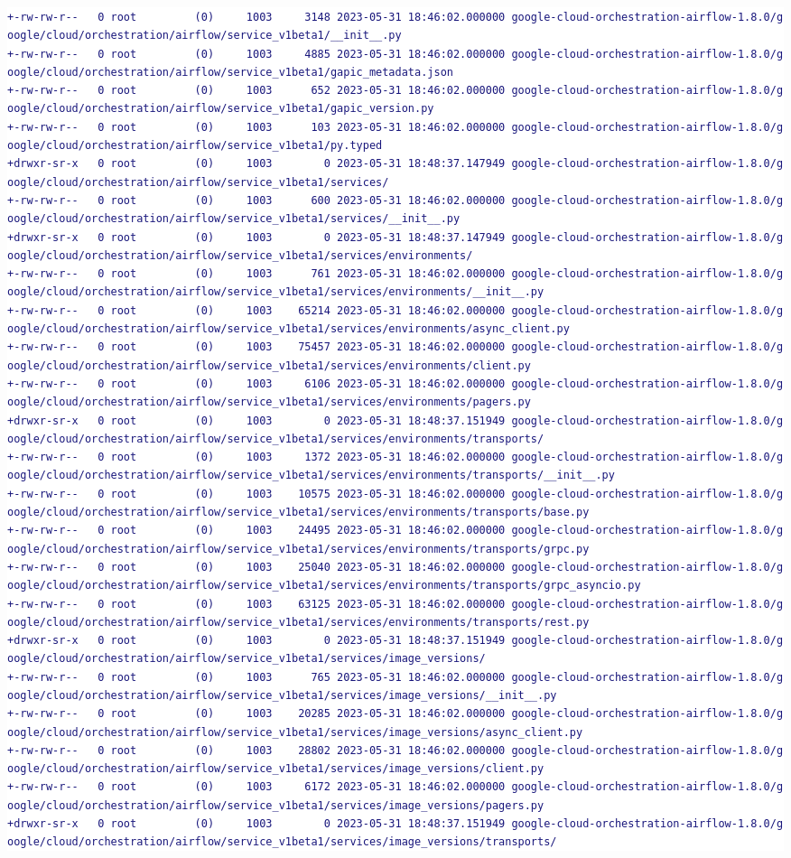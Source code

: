 ```diff
+-rw-rw-r--   0 root         (0)     1003     3148 2023-05-31 18:46:02.000000 google-cloud-orchestration-airflow-1.8.0/google/cloud/orchestration/airflow/service_v1beta1/__init__.py
+-rw-rw-r--   0 root         (0)     1003     4885 2023-05-31 18:46:02.000000 google-cloud-orchestration-airflow-1.8.0/google/cloud/orchestration/airflow/service_v1beta1/gapic_metadata.json
+-rw-rw-r--   0 root         (0)     1003      652 2023-05-31 18:46:02.000000 google-cloud-orchestration-airflow-1.8.0/google/cloud/orchestration/airflow/service_v1beta1/gapic_version.py
+-rw-rw-r--   0 root         (0)     1003      103 2023-05-31 18:46:02.000000 google-cloud-orchestration-airflow-1.8.0/google/cloud/orchestration/airflow/service_v1beta1/py.typed
+drwxr-sr-x   0 root         (0)     1003        0 2023-05-31 18:48:37.147949 google-cloud-orchestration-airflow-1.8.0/google/cloud/orchestration/airflow/service_v1beta1/services/
+-rw-rw-r--   0 root         (0)     1003      600 2023-05-31 18:46:02.000000 google-cloud-orchestration-airflow-1.8.0/google/cloud/orchestration/airflow/service_v1beta1/services/__init__.py
+drwxr-sr-x   0 root         (0)     1003        0 2023-05-31 18:48:37.147949 google-cloud-orchestration-airflow-1.8.0/google/cloud/orchestration/airflow/service_v1beta1/services/environments/
+-rw-rw-r--   0 root         (0)     1003      761 2023-05-31 18:46:02.000000 google-cloud-orchestration-airflow-1.8.0/google/cloud/orchestration/airflow/service_v1beta1/services/environments/__init__.py
+-rw-rw-r--   0 root         (0)     1003    65214 2023-05-31 18:46:02.000000 google-cloud-orchestration-airflow-1.8.0/google/cloud/orchestration/airflow/service_v1beta1/services/environments/async_client.py
+-rw-rw-r--   0 root         (0)     1003    75457 2023-05-31 18:46:02.000000 google-cloud-orchestration-airflow-1.8.0/google/cloud/orchestration/airflow/service_v1beta1/services/environments/client.py
+-rw-rw-r--   0 root         (0)     1003     6106 2023-05-31 18:46:02.000000 google-cloud-orchestration-airflow-1.8.0/google/cloud/orchestration/airflow/service_v1beta1/services/environments/pagers.py
+drwxr-sr-x   0 root         (0)     1003        0 2023-05-31 18:48:37.151949 google-cloud-orchestration-airflow-1.8.0/google/cloud/orchestration/airflow/service_v1beta1/services/environments/transports/
+-rw-rw-r--   0 root         (0)     1003     1372 2023-05-31 18:46:02.000000 google-cloud-orchestration-airflow-1.8.0/google/cloud/orchestration/airflow/service_v1beta1/services/environments/transports/__init__.py
+-rw-rw-r--   0 root         (0)     1003    10575 2023-05-31 18:46:02.000000 google-cloud-orchestration-airflow-1.8.0/google/cloud/orchestration/airflow/service_v1beta1/services/environments/transports/base.py
+-rw-rw-r--   0 root         (0)     1003    24495 2023-05-31 18:46:02.000000 google-cloud-orchestration-airflow-1.8.0/google/cloud/orchestration/airflow/service_v1beta1/services/environments/transports/grpc.py
+-rw-rw-r--   0 root         (0)     1003    25040 2023-05-31 18:46:02.000000 google-cloud-orchestration-airflow-1.8.0/google/cloud/orchestration/airflow/service_v1beta1/services/environments/transports/grpc_asyncio.py
+-rw-rw-r--   0 root         (0)     1003    63125 2023-05-31 18:46:02.000000 google-cloud-orchestration-airflow-1.8.0/google/cloud/orchestration/airflow/service_v1beta1/services/environments/transports/rest.py
+drwxr-sr-x   0 root         (0)     1003        0 2023-05-31 18:48:37.151949 google-cloud-orchestration-airflow-1.8.0/google/cloud/orchestration/airflow/service_v1beta1/services/image_versions/
+-rw-rw-r--   0 root         (0)     1003      765 2023-05-31 18:46:02.000000 google-cloud-orchestration-airflow-1.8.0/google/cloud/orchestration/airflow/service_v1beta1/services/image_versions/__init__.py
+-rw-rw-r--   0 root         (0)     1003    20285 2023-05-31 18:46:02.000000 google-cloud-orchestration-airflow-1.8.0/google/cloud/orchestration/airflow/service_v1beta1/services/image_versions/async_client.py
+-rw-rw-r--   0 root         (0)     1003    28802 2023-05-31 18:46:02.000000 google-cloud-orchestration-airflow-1.8.0/google/cloud/orchestration/airflow/service_v1beta1/services/image_versions/client.py
+-rw-rw-r--   0 root         (0)     1003     6172 2023-05-31 18:46:02.000000 google-cloud-orchestration-airflow-1.8.0/google/cloud/orchestration/airflow/service_v1beta1/services/image_versions/pagers.py
+drwxr-sr-x   0 root         (0)     1003        0 2023-05-31 18:48:37.151949 google-cloud-orchestration-airflow-1.8.0/google/cloud/orchestration/airflow/service_v1beta1/services/image_versions/transports/
```